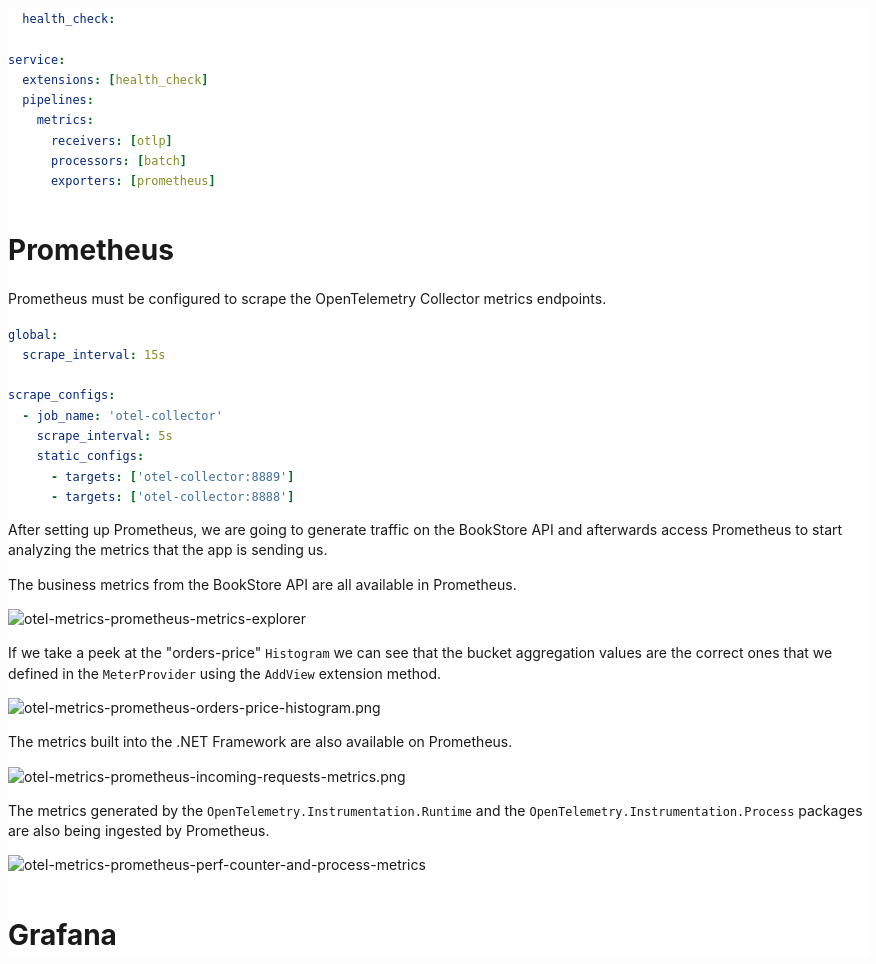 ```yml
  health_check:

service:
  extensions: [health_check]
  pipelines:
    metrics:
      receivers: [otlp]
      processors: [batch]
      exporters: [prometheus]
```


# **Prometheus**

Prometheus must be configured to scrape the OpenTelemetry Collector metrics endpoints.

```yml
global:
  scrape_interval: 15s

scrape_configs:
  - job_name: 'otel-collector'
    scrape_interval: 5s
    static_configs:
      - targets: ['otel-collector:8889']
      - targets: ['otel-collector:8888']
```

After setting up Prometheus, we are going to generate traffic on the BookStore API and afterwards access Prometheus to start analyzing the metrics that the app is sending us.

The business metrics from the BookStore API are all available in Prometheus.

![otel-metrics-prometheus-metrics-explorer](/img/otel-metrics-prometheus-metrics-explorer.png)

If we take a peek at the "orders-price" ``Histogram`` we can see that the bucket aggregation values are the correct ones that we defined in the ``MeterProvider`` using the ``AddView`` extension method.

![otel-metrics-prometheus-orders-price-histogram.png](/img/otel-metrics-prometheus-orders-price-histogram.png)

The metrics built into the .NET Framework are also available on Prometheus.

![otel-metrics-prometheus-incoming-requests-metrics.png](/img/otel-metrics-prometheus-builtin-metrics.png)

The metrics generated by the ``OpenTelemetry.Instrumentation.Runtime`` and the ``OpenTelemetry.Instrumentation.Process`` packages are also being ingested by Prometheus.

![otel-metrics-prometheus-perf-counter-and-process-metrics](/img/otel-metrics-prometheus-perf-counter-and-process-metrics.png)


# **Grafana**
